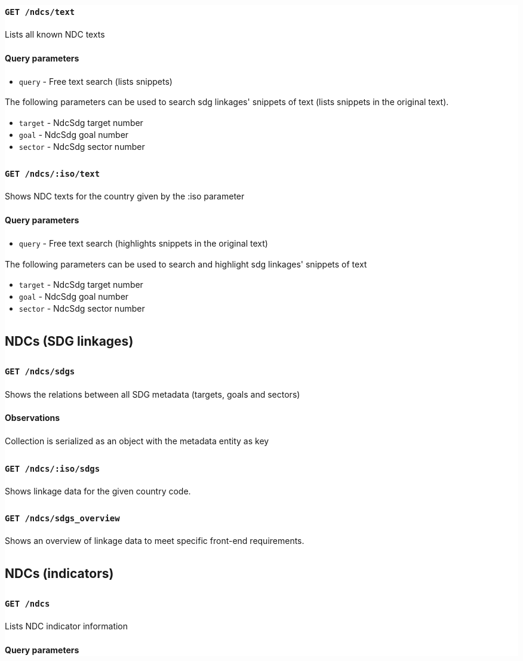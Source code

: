 ### `GET /ndcs/text`

Lists all known NDC texts

#### Query parameters

* `query` - Free text search (lists snippets)

The following parameters can be used to search sdg linkages' snippets of text (lists snippets in the original text).

* `target` - NdcSdg target number
* `goal` - NdcSdg goal number
* `sector` - NdcSdg sector number

### `GET /ndcs/:iso/text`

Shows NDC texts for the country given by the :iso parameter

#### Query parameters

* `query` - Free text search (highlights snippets in the original text)

The following parameters can be used to search and highlight sdg linkages' snippets of text

* `target` - NdcSdg target number
* `goal` - NdcSdg goal number
* `sector` - NdcSdg sector number

## NDCs (SDG linkages)

### `GET /ndcs/sdgs`

Shows the relations between all SDG metadata (targets, goals and sectors)

#### Observations

Collection is serialized as an object with the metadata entity as key

### `GET /ndcs/:iso/sdgs`

Shows linkage data for the given country code.

### `GET /ndcs/sdgs_overview`

Shows an overview of linkage data to meet specific front-end requirements.

## NDCs (indicators)

### `GET /ndcs`

Lists NDC indicator information

#### Query parameters
